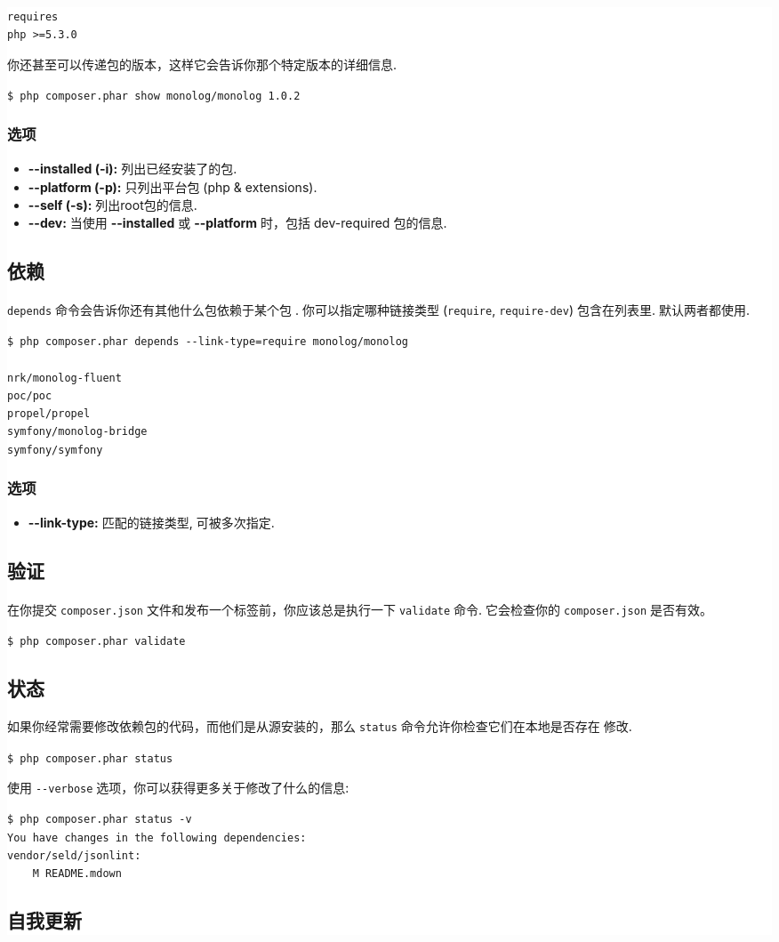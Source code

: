     requires
    php >=5.3.0

你还甚至可以传递包的版本，这样它会告诉你那个特定版本的详细信息.

    $ php composer.phar show monolog/monolog 1.0.2

### 选项

* **--installed (-i):** 列出已经安装了的包.
* **--platform (-p):** 只列出平台包 (php & extensions).
* **--self (-s):** 列出root包的信息.
* **--dev:** 当使用 **--installed** 或 **--platform** 时，包括 dev-required 包的信息.

## 依赖

`depends` 命令会告诉你还有其他什么包依赖于某个包
. 你可以指定哪种链接类型 (`require`, `require-dev`) 包含在列表里. 默认两者都使用.

    $ php composer.phar depends --link-type=require monolog/monolog

    nrk/monolog-fluent
    poc/poc
    propel/propel
    symfony/monolog-bridge
    symfony/symfony

### 选项

* **--link-type:** 匹配的链接类型, 可被多次指定.

## 验证

在你提交 `composer.json` 文件和发布一个标签前，你应该总是执行一下 `validate` 命令. 
它会检查你的 
`composer.json` 是否有效。

    $ php composer.phar validate

## 状态

如果你经常需要修改依赖包的代码，而他们是从源安装的，那么
`status` 命令允许你检查它们在本地是否存在
修改.

    $ php composer.phar status

使用 `--verbose` 选项，你可以获得更多关于修改了什么的信息:

    $ php composer.phar status -v
    You have changes in the following dependencies:
    vendor/seld/jsonlint:
        M README.mdown

## 自我更新
